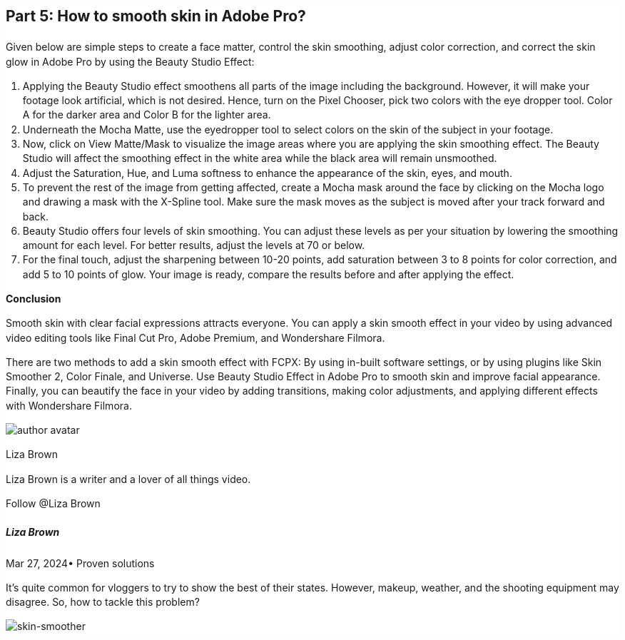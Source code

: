## Part 5: How to smooth skin in Adobe Pro?

Given below are simple steps to create a face matter, control the skin smoothing, adjust color correction, and correct the skin glow in Adobe Pro by using the Beauty Studio Effect:

1. Applying the Beauty Studio effect smoothens all parts of the image including the background. However, it will make your footage look artificial, which is not desired. Hence, turn on the Pixel Chooser, pick two colors with the eye dropper tool. Color A for the darker area and Color B for the lighter area.
2. Underneath the Mocha Matte, use the eyedropper tool to select colors on the skin of the subject in your footage.
3. Now, click on View Matte/Mask to visualize the image areas where you are applying the skin smoothing effect. The Beauty Studio will affect the smoothing effect in the white area while the black area will remain unsmoothed.
4. Adjust the Saturation, Hue, and Luma softness to enhance the appearance of the skin, eyes, and mouth.
5. To prevent the rest of the image from getting affected, create a Mocha mask around the face by clicking on the Mocha logo and drawing a mask with the X-Spline tool. Make sure the mask moves as the subject is moved after your track forward and back.
6. Beauty Studio offers four levels of skin smoothing. You can adjust these levels as per your situation by lowering the smoothing amount for each level. For better results, adjust the levels at 70 or below.
7. For the final touch, adjust the sharpening between 10-20 points, add saturation between 3 to 8 points for color correction, and add 5 to 10 points of glow. Your image is ready, compare the results before and after applying the effect.

**Conclusion**

Smooth skin with clear facial expressions attracts everyone. You can apply a skin smooth effect in your video by using advanced video editing tools like Final Cut Pro, Adobe Premium, and Wondershare Filmora.

There are two methods to add a skin smooth effect with FCPX: By using in-built software settings, or by using plugins like Skin Smoother 2, Color Finale, and Universe. Use Beauty Studio Effect in Adobe Pro to smooth skin and improve facial appearance. Finally, you can beautify the face in your video by adding transitions, making color adjustments, and applying different effects with Wondershare Filmora.

![author avatar](https://lh5.googleusercontent.com/-AIMmjowaFs4/AAAAAAAAAAI/AAAAAAAAABc/Y5UmwDaI7HU/s250-c-k/photo.jpg)

Liza Brown

Liza Brown is a writer and a lover of all things video.

Follow @Liza Brown

##### Liza Brown

 Mar 27, 2024• Proven solutions

It’s quite common for vloggers to try to show the best of their states. However, makeup, weather, and the shooting equipment may disagree. So, how to tackle this problem?

![skin-smoother](https://images.wondershare.com/filmora/images/final-cut-pro/skin-smoother-title.jpg)
